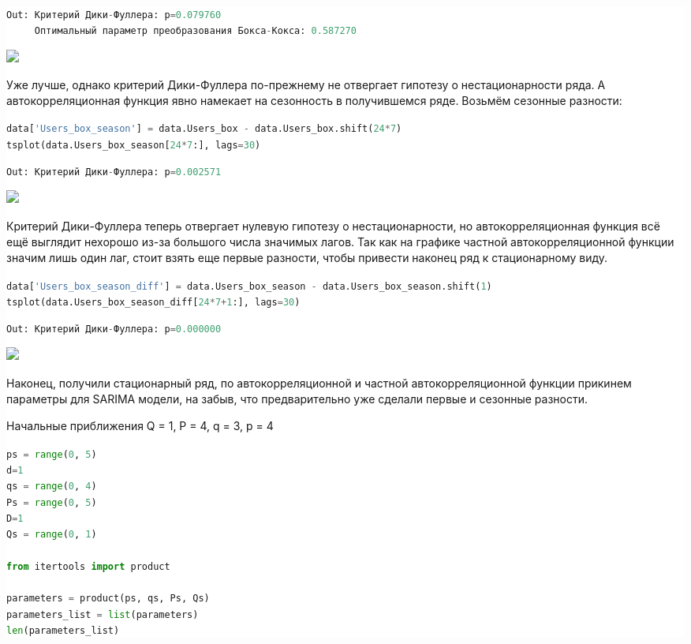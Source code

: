 ```python
Out: Критерий Дики-Фуллера: p=0.079760
     Оптимальный параметр преобразования Бокса-Кокса: 0.587270
```

<img src="https://habrastorage.org/files/ab2/1c2/bda/ab21c2bda16e4e5184139c4d94ce76d4.png"/>

Уже лучше, однако критерий Дики-Фуллера по-прежнему не отвергает гипотезу о нестационарности ряда. А автокорреляционная функция явно намекает на сезонность в получившемся ряде. Возьмём сезонные разности:

```python
data['Users_box_season'] = data.Users_box - data.Users_box.shift(24*7)
tsplot(data.Users_box_season[24*7:], lags=30)
```

```python
Out: Критерий Дики-Фуллера: p=0.002571
```
<img src="https://habrastorage.org/files/00f/0f3/f0c/00f0f3f0c7da4c33a66597165bac9a5a.png"/>

Критерий Дики-Фуллера теперь отвергает нулевую гипотезу о нестационарности, но автокорреляционная функция всё ещё выглядит нехорошо из-за большого числа значимых лагов. Так как на графике частной автокорреляционной функции значим лишь один лаг, стоит взять еще первые разности, чтобы привести наконец ряд к стационарному виду.

```python
data['Users_box_season_diff'] = data.Users_box_season - data.Users_box_season.shift(1)
tsplot(data.Users_box_season_diff[24*7+1:], lags=30)
```

```python
Out: Критерий Дики-Фуллера: p=0.000000
```

<img src="https://habrastorage.org/files/b37/ba3/2fc/b37ba32fc1ce4b21946fff6eae07c454.png"/>

Наконец, получили стационарный ряд, по автокорреляционной и частной автокорреляционной функции прикинем параметры для SARIMA модели, на забыв, что предварительно уже сделали первые и сезонные разности.

Начальные приближения Q = 1, P = 4, q = 3, p = 4

```python
ps = range(0, 5)
d=1
qs = range(0, 4)
Ps = range(0, 5)
D=1
Qs = range(0, 1)

from itertools import product

parameters = product(ps, qs, Ps, Qs)
parameters_list = list(parameters)
len(parameters_list)
```

